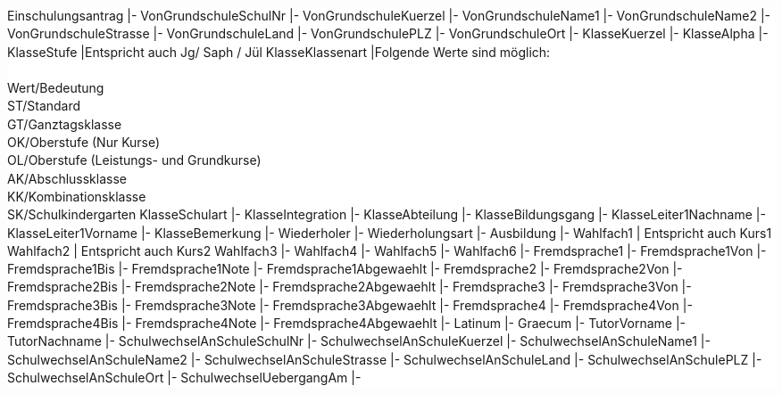  Einschulungsantrag |-
 VonGrundschuleSchulNr  |-
 VonGrundschuleKuerzel  |-
 VonGrundschuleName1  |-
 VonGrundschuleName2  |-
 VonGrundschuleStrasse  |-
 VonGrundschuleLand  |-
 VonGrundschulePLZ  |-
 VonGrundschuleOrt  |-
 KlasseKuerzel  |-
 KlasseAlpha  |-
 KlasseStufe  |Entspricht auch Jg/ Saph / Jül
 KlasseKlassenart  |Folgende Werte sind möglich:<br/><br/>Wert/Bedeutung<br/>ST/Standard<br/> GT/Ganztagsklasse<br/>OK/Oberstufe (Nur Kurse)<br/> OL/Oberstufe (Leistungs- und Grundkurse)<br/> AK/Abschlussklasse<br/>KK/Kombinationsklasse<br/>SK/Schulkindergarten
KlasseSchulart |-
 KlasseIntegration |-
 KlasseAbteilung  |-
 KlasseBildungsgang |-
 KlasseLeiter1Nachname  |-
 KlasseLeiter1Vorname  |-
 KlasseBemerkung  |-
 Wiederholer  |-
 Wiederholungsart  |-
 Ausbildung  |-
 Wahlfach1 | Entspricht auch Kurs1
 Wahlfach2 | Entspricht auch Kurs2
 Wahlfach3  |-
 Wahlfach4  |-
 Wahlfach5  |-
 Wahlfach6  |-
 Fremdsprache1  |-
 Fremdsprache1Von  |-
 Fremdsprache1Bis  |-
 Fremdsprache1Note  |-
 Fremdsprache1Abgewaehlt  |-
 Fremdsprache2  |-
 Fremdsprache2Von  |-
 Fremdsprache2Bis  |-
 Fremdsprache2Note |-
 Fremdsprache2Abgewaehlt  |-
 Fremdsprache3  |-
 Fremdsprache3Von  |-
 Fremdsprache3Bis  |-
 Fremdsprache3Note  |-
 Fremdsprache3Abgewaehlt  |-
 Fremdsprache4  |-
 Fremdsprache4Von  |-
 Fremdsprache4Bis  |-
 Fremdsprache4Note  |-
 Fremdsprache4Abgewaehlt  |-
 Latinum  |-
 Graecum  |-
 TutorVorname  |-
 TutorNachname  |-
 SchulwechselAnSchuleSchulNr  |-
 SchulwechselAnSchuleKuerzel  |-
 SchulwechselAnSchuleName1  |-
 SchulwechselAnSchuleName2  |-
 SchulwechselAnSchuleStrasse  |-
 SchulwechselAnSchuleLand  |-
 SchulwechselAnSchulePLZ  |-
 SchulwechselAnSchuleOrt  |-
 SchulwechselUebergangAm  |-